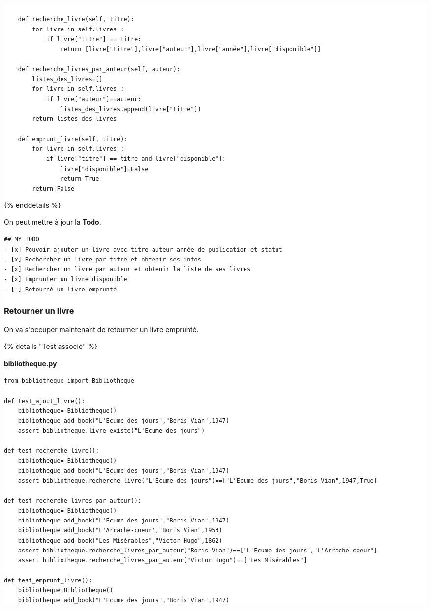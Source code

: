 ```html
    
    def recherche_livre(self, titre):
        for livre in self.livres :
            if livre["titre"] == titre:
                return [livre["titre"],livre["auteur"],livre["année"],livre["disponible"]]
            
    def recherche_livres_par_auteur(self, auteur):
        listes_des_livres=[]
        for livre in self.livres : 
            if livre["auteur"]==auteur:
                listes_des_livres.append(livre["titre"])
        return listes_des_livres

    def emprunt_livre(self, titre):
        for livre in self.livres :
            if livre["titre"] == titre and livre["disponible"]:
                livre["disponible"]=False
                return True
        return False
```
{% enddetails %}

On peut mettre à jour la <strong>Todo</strong>.

```html
## MY TODO
- [x] Pouvoir ajouter un livre avec titre auteur année de publication et statut
- [x] Rechercher un livre par titre et obtenir ses infos 
- [x] Rechercher un livre par auteur et obtenir la liste de ses livres 
- [x] Emprunter un livre disponible
- [-] Retourné un livre emprunté
```

### Retourner un livre

On va s'occuper maintenant de retourner un livre emprunté.

{% details "Test associé" %}

<strong>bibliotheque.py</strong>
```html
from bibliotheque import Bibliotheque

def test_ajout_livre():
    bibliotheque= Bibliotheque()
    bibliotheque.add_book("L'Ecume des jours","Boris Vian",1947)
    assert bibliotheque.livre_existe("L'Ecume des jours")

def test_recherche_livre():
    bibliotheque= Bibliotheque()
    bibliotheque.add_book("L'Ecume des jours","Boris Vian",1947)
    assert bibliotheque.recherche_livre("L'Ecume des jours")==["L'Ecume des jours","Boris Vian",1947,True]

def test_recherche_livres_par_auteur():
    bibliotheque= Bibliotheque()
    bibliotheque.add_book("L'Ecume des jours","Boris Vian",1947)
    bibliotheque.add_book("L'Arrache-coeur","Boris Vian",1953)
    bibliotheque.add_book("Les Misérables","Victor Hugo",1862)
    assert bibliotheque.recherche_livres_par_auteur("Boris Vian")==["L'Ecume des jours","L'Arrache-coeur"]
    assert bibliotheque.recherche_livres_par_auteur("Victor Hugo")==["Les Misérables"]

def test_emprunt_livre():
    bibliotheque=Bibliotheque()
    bibliotheque.add_book("L'Ecume des jours","Boris Vian",1947)
```
